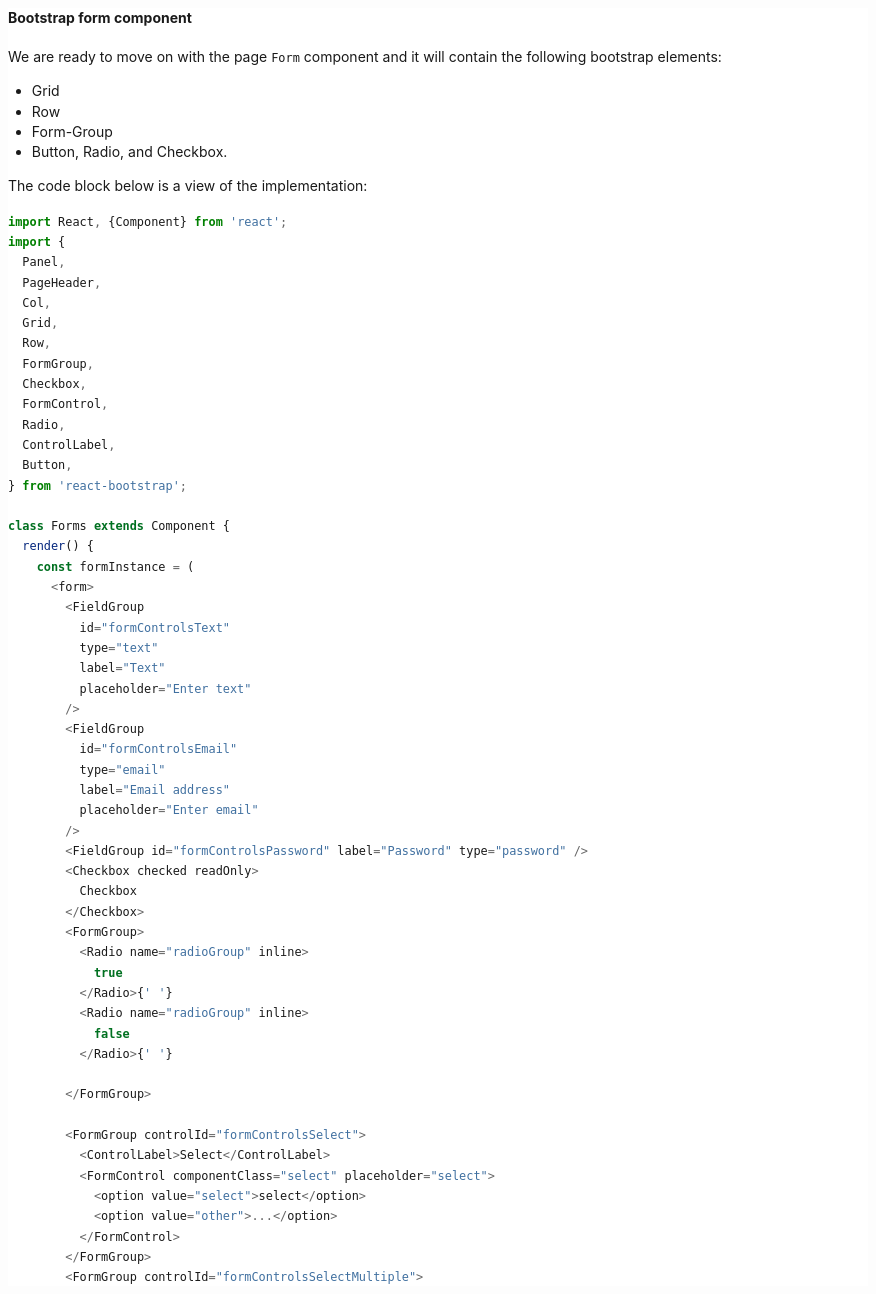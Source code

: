 #### Bootstrap form component
We are ready to move on with the page `Form` component and it will contain the following bootstrap elements:
- Grid
- Row
- Form-Group
- Button, Radio, and Checkbox.

The code block below is a view of the implementation:
  
```JavaScript
import React, {Component} from 'react';
import {
  Panel,
  PageHeader,
  Col,
  Grid,
  Row,
  FormGroup,
  Checkbox,
  FormControl,
  Radio,
  ControlLabel,
  Button,
} from 'react-bootstrap';

class Forms extends Component {
  render() {
    const formInstance = (
      <form>
        <FieldGroup
          id="formControlsText"
          type="text"
          label="Text"
          placeholder="Enter text"
        />
        <FieldGroup
          id="formControlsEmail"
          type="email"
          label="Email address"
          placeholder="Enter email"
        />
        <FieldGroup id="formControlsPassword" label="Password" type="password" />
        <Checkbox checked readOnly>
          Checkbox
        </Checkbox>
        <FormGroup>
          <Radio name="radioGroup" inline>
            true
          </Radio>{' '}
          <Radio name="radioGroup" inline>
            false
          </Radio>{' '}

        </FormGroup>

        <FormGroup controlId="formControlsSelect">
          <ControlLabel>Select</ControlLabel>
          <FormControl componentClass="select" placeholder="select">
            <option value="select">select</option>
            <option value="other">...</option>
          </FormControl>
        </FormGroup>
        <FormGroup controlId="formControlsSelectMultiple">
```